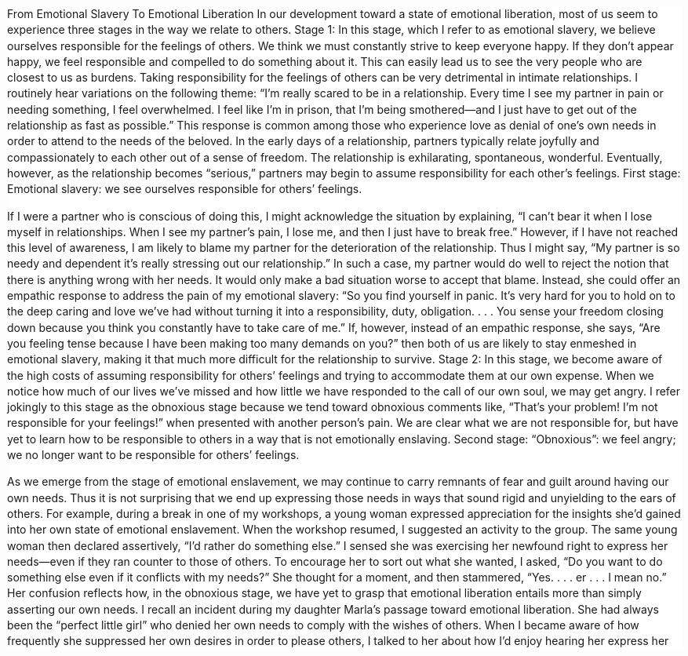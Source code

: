  



From Emotional Slavery To Emotional Liberation
In our development toward a state of emotional liberation, most of us seem to experience three stages in the way we relate to others. Stage 1: In this stage, which I refer to as emotional slavery, we believe ourselves responsible for the feelings of others. We think we must constantly strive to keep everyone happy. If they don’t appear happy, we feel responsible and compelled to do something about it. This can easily lead us to see the very people who are closest to us as burdens. Taking responsibility for the feelings of others can be very detrimental in intimate relationships. I routinely hear variations on the following theme: “I’m really scared to be in a relationship. Every time I see my partner in pain or needing something, I feel overwhelmed. I feel like I’m in prison, that I’m being smothered—and I just have to get out of the relationship as fast as possible.” This response is common among those who experience love as denial of one’s own needs in order to attend to the needs of the beloved. In the early days of a relationship, partners typically relate joyfully and compassionately to each other out of a sense of freedom. The relationship is exhilarating, spontaneous, wonderful. Eventually, however, as the relationship becomes “serious,” partners may begin to assume responsibility for each other’s feelings.
First stage: Emotional slavery: we see ourselves responsible for others’ feelings.

If I were a partner who is conscious of doing this, I might acknowledge the situation by explaining, “I can’t bear it when I lose myself in relationships. When I see my partner’s pain, I lose me, and then I just have to break free.” However, if I have not reached this level of awareness, I am likely to blame my partner for the deterioration of the relationship. Thus I might say, “My partner is so needy and dependent it’s really stressing out our relationship.” In such a case, my partner would do well to reject the notion that there is anything wrong with her needs. It would only make a bad situation worse to accept that blame. Instead, she could offer an empathic response to address the pain of my emotional slavery: “So you find yourself in panic. It’s very hard for you to hold on to the deep caring and love we’ve had without turning it into a responsibility, duty, obligation. . . . You sense your freedom closing down because you think you constantly have to take care of me.” If, however, instead of an empathic response, she says, “Are you feeling tense because I have been making too many demands on you?” then both of us are likely to stay enmeshed in emotional slavery, making it that much more difficult for the relationship to survive. Stage 2: In this stage, we become aware of the high costs of assuming responsibility for others’ feelings and trying to accommodate them at our own expense. When we notice how much of our lives we’ve missed and how little we have responded to the call of our own soul, we may get angry. I refer jokingly to this stage as the obnoxious stage because we tend toward obnoxious comments like, “That’s your problem! I’m not responsible for your feelings!” when presented with another person’s pain. We are clear what we are not responsible for, but have yet to learn how to be responsible to others in a way that is not emotionally enslaving.
Second stage: “Obnoxious”: we feel angry; we no longer want to be responsible for others’ feelings.

As we emerge from the stage of emotional enslavement, we may continue to carry remnants of fear and guilt around having our own needs. Thus it is not surprising that we end up expressing those needs in ways that sound rigid and unyielding to the ears of others. For example, during a break in one of my workshops, a young woman expressed appreciation for the insights she’d gained into her own state of emotional enslavement. When the workshop resumed, I suggested an activity to the group. The same young woman then declared assertively, “I’d rather do something else.” I sensed she was exercising her newfound right to express her needs—even if they ran counter to those of others. To encourage her to sort out what she wanted, I asked, “Do you want to do something else even if it conflicts with my needs?” She thought for a moment, and then stammered, “Yes. . . . er . . . I mean no.” Her confusion reflects how, in the obnoxious stage, we have yet to grasp that emotional liberation entails more than simply asserting our own needs. I recall an incident during my daughter Marla’s passage toward emotional liberation. She had always been the “perfect little girl” who denied her own needs to comply with the wishes of others. When I became aware of how frequently she suppressed her own desires in order to please others, I talked to her about how I’d enjoy hearing her express her
